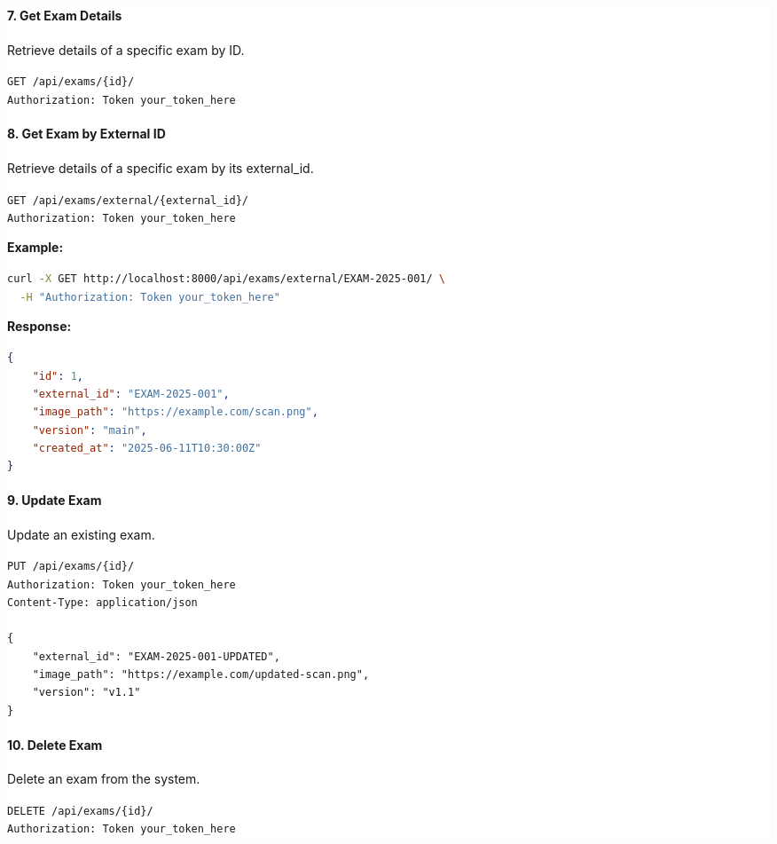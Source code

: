 #### 7. Get Exam Details

Retrieve details of a specific exam by ID.

```http
GET /api/exams/{id}/
Authorization: Token your_token_here
```

#### 8. Get Exam by External ID

Retrieve details of a specific exam by its external_id.

```http
GET /api/exams/external/{external_id}/
Authorization: Token your_token_here
```

**Example:**
```bash
curl -X GET http://localhost:8000/api/exams/external/EXAM-2025-001/ \
  -H "Authorization: Token your_token_here"
```

**Response:**
```json
{
    "id": 1,
    "external_id": "EXAM-2025-001",
    "image_path": "https://example.com/scan.png",
    "version": "main",
    "created_at": "2025-06-11T10:30:00Z"
}
```

#### 9. Update Exam

Update an existing exam.

```http
PUT /api/exams/{id}/
Authorization: Token your_token_here
Content-Type: application/json

{
    "external_id": "EXAM-2025-001-UPDATED",
    "image_path": "https://example.com/updated-scan.png",
    "version": "v1.1"
}
```

#### 10. Delete Exam

Delete an exam from the system.

```http
DELETE /api/exams/{id}/
Authorization: Token your_token_here
```
